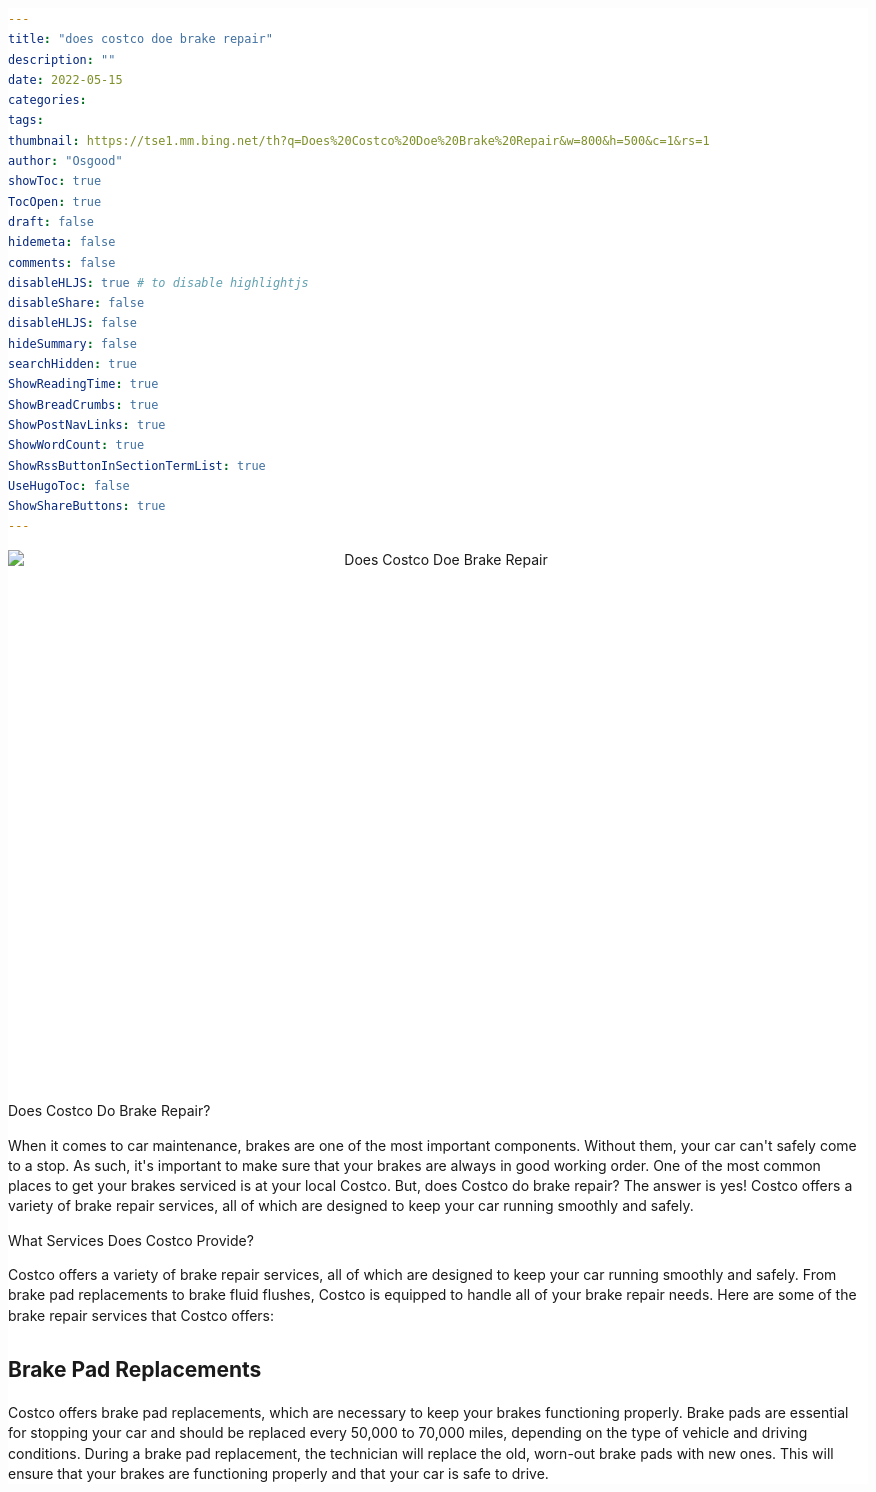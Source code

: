 ```yaml
---
title: "does costco doe brake repair"
description: ""
date: 2022-05-15
categories: 
tags: 
thumbnail: https://tse1.mm.bing.net/th?q=Does%20Costco%20Doe%20Brake%20Repair&w=800&h=500&c=1&rs=1
author: "Osgood"
showToc: true
TocOpen: true
draft: false
hidemeta: false
comments: false
disableHLJS: true # to disable highlightjs
disableShare: false
disableHLJS: false
hideSummary: false
searchHidden: true
ShowReadingTime: true
ShowBreadCrumbs: true
ShowPostNavLinks: true
ShowWordCount: true
ShowRssButtonInSectionTermList: true
UseHugoToc: false
ShowShareButtons: true
---
```


<center>
	<img src="https://tse1.mm.bing.net/th?q=Does%20Costco%20Doe%20Brake%20Repair&w=800&h=500&c=1&rs=1" alt="Does Costco Doe Brake Repair" width="800" height="500" style="display: block; width: 100%; height: auto">
</center>

Does Costco Do Brake Repair?

When it comes to car maintenance, brakes are one of the most important components. Without them, your car can't safely come to a stop. As such, it's important to make sure that your brakes are always in good working order. One of the most common places to get your brakes serviced is at your local Costco. But, does Costco do brake repair? The answer is yes! Costco offers a variety of brake repair services, all of which are designed to keep your car running smoothly and safely.

What Services Does Costco Provide?

Costco offers a variety of brake repair services, all of which are designed to keep your car running smoothly and safely. From brake pad replacements to brake fluid flushes, Costco is equipped to handle all of your brake repair needs. Here are some of the brake repair services that Costco offers:

<h2>Brake Pad Replacements</h2>

Costco offers brake pad replacements, which are necessary to keep your brakes functioning properly. Brake pads are essential for stopping your car and should be replaced every 50,000 to 70,000 miles, depending on the type of vehicle and driving conditions. During a brake pad replacement, the technician will replace the old, worn-out brake pads with new ones. This will ensure that your brakes are functioning properly and that your car is safe to drive.
